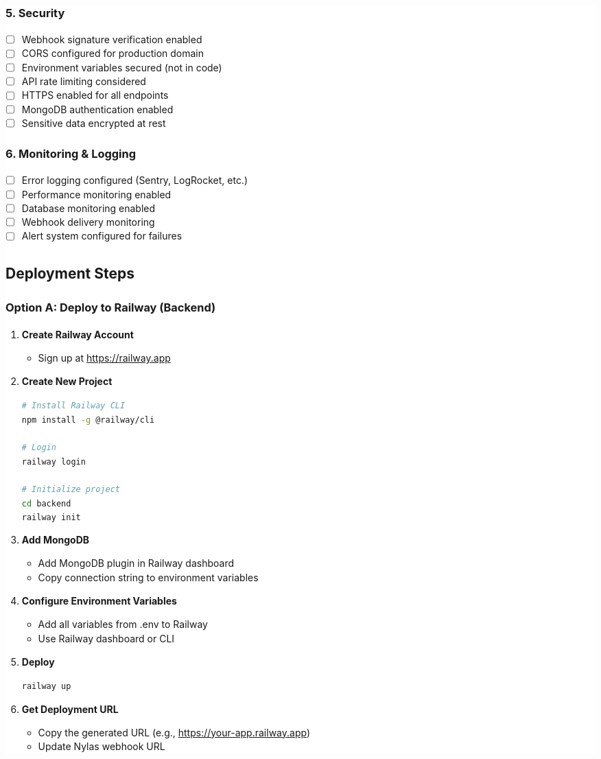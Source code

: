 ### 5. Security
- [ ] Webhook signature verification enabled
- [ ] CORS configured for production domain
- [ ] Environment variables secured (not in code)
- [ ] API rate limiting considered
- [ ] HTTPS enabled for all endpoints
- [ ] MongoDB authentication enabled
- [ ] Sensitive data encrypted at rest

### 6. Monitoring & Logging
- [ ] Error logging configured (Sentry, LogRocket, etc.)
- [ ] Performance monitoring enabled
- [ ] Database monitoring enabled
- [ ] Webhook delivery monitoring
- [ ] Alert system configured for failures

## Deployment Steps

### Option A: Deploy to Railway (Backend)

1. **Create Railway Account**
   - Sign up at https://railway.app

2. **Create New Project**
   ```bash
   # Install Railway CLI
   npm install -g @railway/cli
   
   # Login
   railway login
   
   # Initialize project
   cd backend
   railway init
   ```

3. **Add MongoDB**
   - Add MongoDB plugin in Railway dashboard
   - Copy connection string to environment variables

4. **Configure Environment Variables**
   - Add all variables from .env to Railway
   - Use Railway dashboard or CLI

5. **Deploy**
   ```bash
   railway up
   ```

6. **Get Deployment URL**
   - Copy the generated URL (e.g., https://your-app.railway.app)
   - Update Nylas webhook URL

